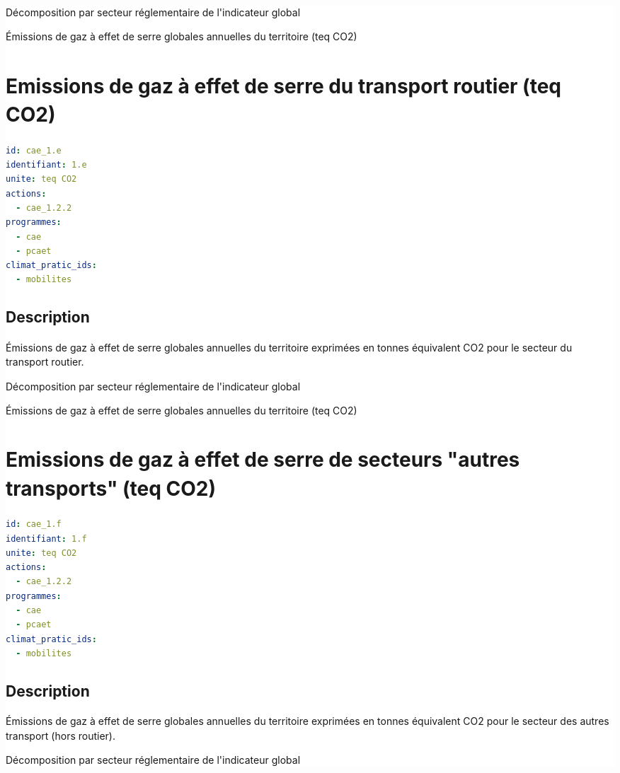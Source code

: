 Décomposition par secteur réglementaire de l'indicateur global

Émissions de gaz à effet de serre globales annuelles du territoire (teq CO2)




# Emissions de gaz à effet de serre du transport routier (teq CO2)
```yaml
id: cae_1.e
identifiant: 1.e
unite: teq CO2
actions:
  - cae_1.2.2
programmes:
  - cae
  - pcaet
climat_pratic_ids:
  - mobilites
```
## Description
Émissions de gaz à effet de serre globales annuelles du territoire exprimées en tonnes équivalent CO2 pour le secteur du transport routier.

Décomposition par secteur réglementaire de l'indicateur global

Émissions de gaz à effet de serre globales annuelles du territoire (teq CO2)




# Emissions de gaz à effet de serre de secteurs "autres transports" (teq CO2)
```yaml
id: cae_1.f
identifiant: 1.f
unite: teq CO2
actions:
  - cae_1.2.2
programmes:
  - cae
  - pcaet
climat_pratic_ids:
  - mobilites
```
## Description
Émissions de gaz à effet de serre globales annuelles du territoire exprimées en tonnes équivalent CO2 pour le secteur des autres transport (hors routier).

Décomposition par secteur réglementaire de l'indicateur global
